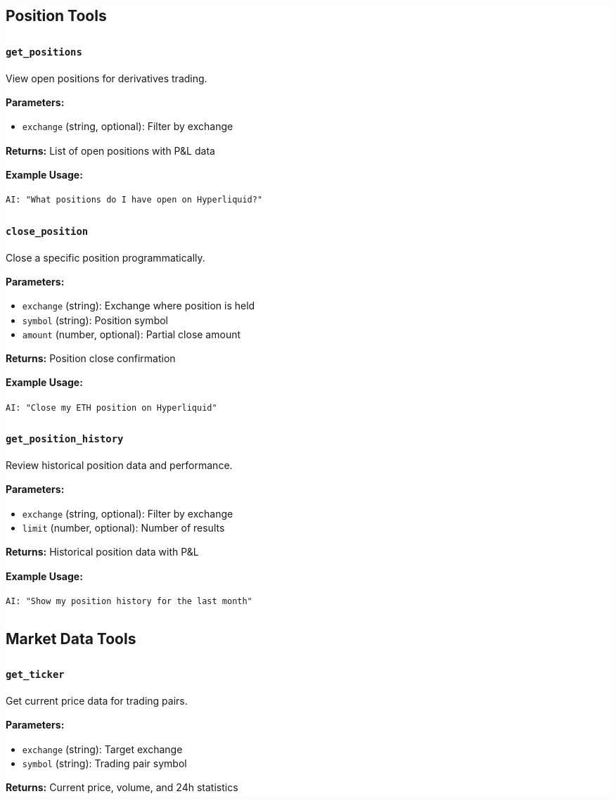 ## Position Tools

### `get_positions`
View open positions for derivatives trading.

**Parameters:**
- `exchange` (string, optional): Filter by exchange

**Returns:** List of open positions with P&L data

**Example Usage:**
```
AI: "What positions do I have open on Hyperliquid?"
```

### `close_position`
Close a specific position programmatically.

**Parameters:**
- `exchange` (string): Exchange where position is held
- `symbol` (string): Position symbol
- `amount` (number, optional): Partial close amount

**Returns:** Position close confirmation

**Example Usage:**
```
AI: "Close my ETH position on Hyperliquid"
```

### `get_position_history`
Review historical position data and performance.

**Parameters:**
- `exchange` (string, optional): Filter by exchange
- `limit` (number, optional): Number of results

**Returns:** Historical position data with P&L

**Example Usage:**
```
AI: "Show my position history for the last month"
```

## Market Data Tools

### `get_ticker`
Get current price data for trading pairs.

**Parameters:**
- `exchange` (string): Target exchange
- `symbol` (string): Trading pair symbol

**Returns:** Current price, volume, and 24h statistics
